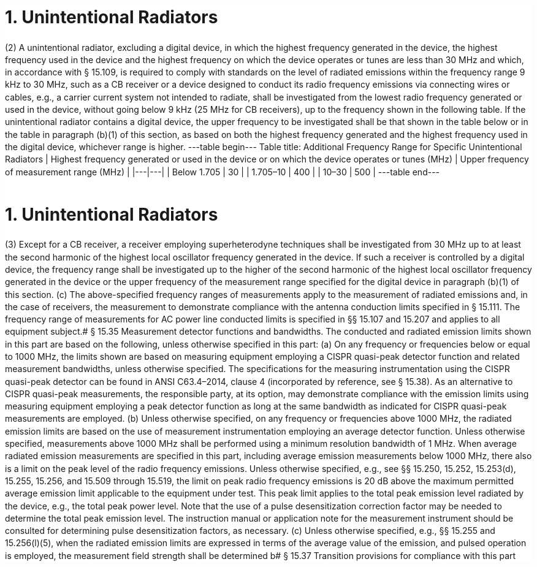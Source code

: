 # 1. Unintentional Radiators
(2) A unintentional radiator, excluding a digital device, in which the highest frequency generated in the device, the highest frequency used in the device and the highest frequency on which the device operates or tunes are less than 30 MHz and which, in accordance with § 15.109, is required to comply with standards on the level of radiated emissions within the frequency range 9 kHz to 30 MHz, such as a CB receiver or a device designed to conduct its radio frequency emissions via connecting wires or cables, e.g., a carrier current system not intended to radiate, shall be investigated from the lowest radio frequency generated or used in the device, without going below 9 kHz (25 MHz for CB receivers), up to the frequency shown in the following table. If the unintentional radiator contains a digital device, the upper frequency to be investigated shall be that shown in the table below or in the table in paragraph (b)(1) of this section, as based on both the highest frequency generated and the highest frequency used in the digital device, whichever range is higher.
---table begin---
Table title: Additional Frequency Range for Specific Unintentional Radiators
| Highest frequency generated or used in the device or on which the device operates or tunes (MHz) | Upper frequency of measurement range (MHz) |
|---|---|
| Below 1.705 | 30 |
| 1.705–10 | 400 |
| 10–30 | 500 |
---table end---
# 1. Unintentional Radiators
(3) Except for a CB receiver, a receiver employing superheterodyne techniques shall be investigated from 30 MHz up to at least the second harmonic of the highest local oscillator frequency generated in the device. If such a receiver is controlled by a digital device, the frequency range shall be investigated up to the higher of the second harmonic of the highest local oscillator frequency generated in the device or the upper frequency of the measurement range specified for the digital device in paragraph (b)(1) of this section. 
(c) The above-specified frequency ranges of measurements apply to the measurement of radiated emissions and, in the case of receivers, the measurement to demonstrate compliance with the antenna conduction limits specified in § 15.111. The frequency range of measurements for AC power line conducted limits is specified in §§ 15.107 and 15.207 and applies to all equipment subject.# § 15.35 Measurement detector functions and bandwidths.
The conducted and radiated emission limits shown in this part are based on the following, unless otherwise specified in this part: 
(a) On any frequency or frequencies below or equal to 1000 MHz, the limits shown are based on measuring equipment employing a CISPR quasi-peak detector function and related measurement bandwidths, unless otherwise specified. The specifications for the measuring instrumentation using the CISPR quasi-peak detector can be found in ANSI C63.4–2014, clause 4 (incorporated by reference, see § 15.38). As an alternative to CISPR quasi-peak measurements, the responsible party, at its option, may demonstrate compliance with the emission limits using measuring equipment employing a peak detector function as long at the same bandwidth as indicated for CISPR quasi-peak measurements are employed. 
(b) Unless otherwise specified, on any frequency or frequencies above 1000 MHz, the radiated emission limits are based on the use of measurement instrumentation employing an average detector function. Unless otherwise specified, measurements above 1000 MHz shall be performed using a minimum resolution bandwidth of 1 MHz. When average radiated emission measurements are specified in this part, including average emission measurements below 1000 MHz, there also is a limit on the peak level of the radio frequency emissions. Unless otherwise specified, e.g., see §§ 15.250, 15.252, 15.253(d), 15.255, 15.256, and 15.509 through 15.519, the limit on peak radio frequency emissions is 20 dB above the maximum permitted average emission limit applicable to the equipment under test. This peak limit applies to the total peak emission level radiated by the device, e.g., the total peak power level. Note that the use of a pulse desensitization correction factor may be needed to determine the total peak emission level. The instruction manual or application note for the measurement instrument should be consulted for determining pulse desensitization factors, as necessary. 
(c) Unless otherwise specified, e.g., §§ 15.255 and 15.256(l)(5), when the radiated emission limits are expressed in terms of the average value of the emission, and pulsed operation is employed, the measurement field strength shall be determined b# § 15.37 Transition provisions for compliance with this part